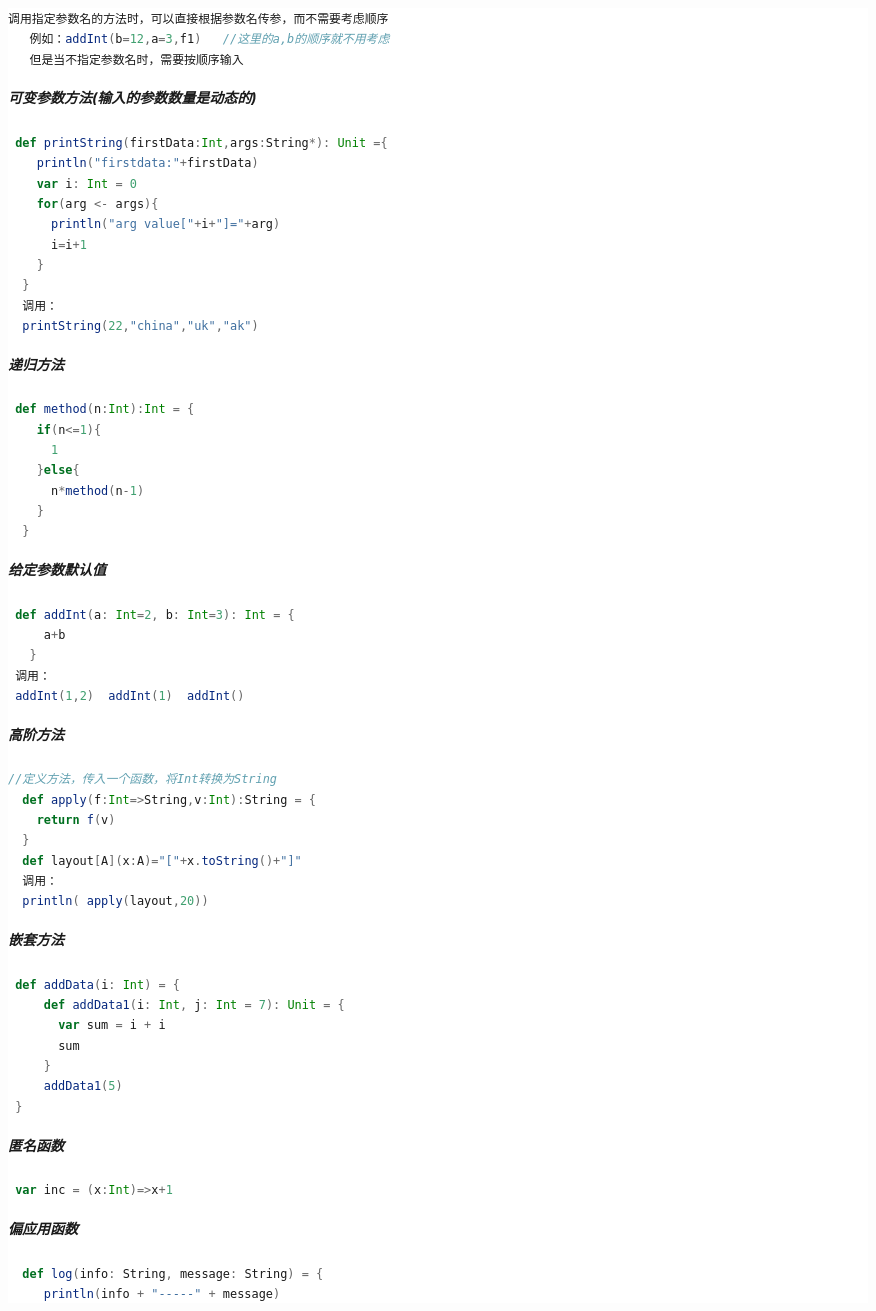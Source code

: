 ```scala
调用指定参数名的方法时，可以直接根据参数名传参，而不需要考虑顺序
   例如：addInt(b=12,a=3,f1)   //这里的a,b的顺序就不用考虑
   但是当不指定参数名时，需要按顺序输入 
```
##### 可变参数方法(输入的参数数量是动态的)
```scala
 def printString(firstData:Int,args:String*): Unit ={
    println("firstdata:"+firstData)
    var i: Int = 0
    for(arg <- args){
      println("arg value["+i+"]="+arg)
      i=i+1
    }
  }
  调用：
  printString(22,"china","uk","ak")
```
##### 递归方法
```scala
 def method(n:Int):Int = {
    if(n<=1){
      1
    }else{
      n*method(n-1)
    }
  }
```
##### 给定参数默认值
```scala
 def addInt(a: Int=2, b: Int=3): Int = {
     a+b
   }
 调用：
 addInt(1,2)  addInt(1)  addInt() 
```
##### 高阶方法
```scala
//定义方法，传入一个函数，将Int转换为String
  def apply(f:Int=>String,v:Int):String = {
    return f(v)
  }
  def layout[A](x:A)="["+x.toString()+"]"
  调用：
  println( apply(layout,20))
```
##### 嵌套方法
```scala
 def addData(i: Int) = {
     def addData1(i: Int, j: Int = 7): Unit = {
       var sum = i + i
       sum
     }
     addData1(5)
 }
```
##### 匿名函数
```scala
 var inc = (x:Int)=>x+1
```
##### 偏应用函数
```scala
  def log(info: String, message: String) = {
     println(info + "-----" + message)
```